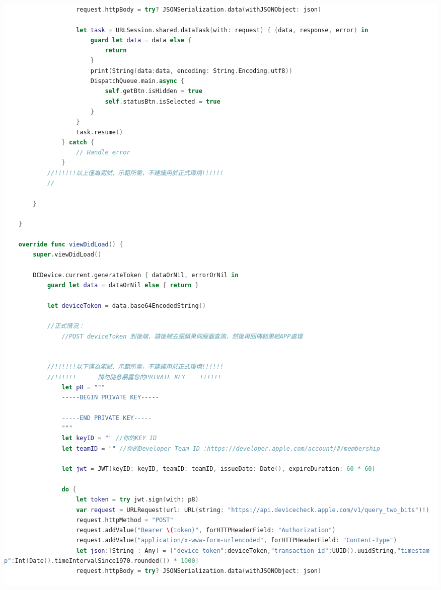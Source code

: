 ```swift
                    request.httpBody = try? JSONSerialization.data(withJSONObject: json)
                    
                    let task = URLSession.shared.dataTask(with: request) { (data, response, error) in
                        guard let data = data else {
                            return
                        }
                        print(String(data:data, encoding: String.Encoding.utf8))
                        DispatchQueue.main.async {
                            self.getBtn.isHidden = true
                            self.statusBtn.isSelected = true
                        }
                    }
                    task.resume()
                } catch {
                    // Handle error
                }
            //!!!!!!以上僅為測試、示範所需，不建議用於正式環境!!!!!!
            //
            
        }

    }
    
    override func viewDidLoad() {
        super.viewDidLoad()
        
        DCDevice.current.generateToken { dataOrNil, errorOrNil in
            guard let data = dataOrNil else { return }
            
            let deviceToken = data.base64EncodedString()
            
            //正式情況：
                //POST deviceToken 到後端，請後端去跟蘋果伺服器查詢，然後再回傳結果給APP處理
            
            
            //!!!!!!以下僅為測試、示範所需，不建議用於正式環境!!!!!!
            //!!!!!!      請勿隨意暴露您的PRIVATE KEY    !!!!!!
                let p8 = """
                -----BEGIN PRIVATE KEY-----
                
                -----END PRIVATE KEY-----
                """
                let keyID = "" //你的KEY ID
                let teamID = "" //你的Developer Team ID :https://developer.apple.com/account/#/membership
            
                let jwt = JWT(keyID: keyID, teamID: teamID, issueDate: Date(), expireDuration: 60 * 60)
            
                do {
                    let token = try jwt.sign(with: p8)
                    var request = URLRequest(url: URL(string: "https://api.devicecheck.apple.com/v1/query_two_bits")!)
                    request.httpMethod = "POST"
                    request.addValue("Bearer \(token)", forHTTPHeaderField: "Authorization")
                    request.addValue("application/x-www-form-urlencoded", forHTTPHeaderField: "Content-Type")
                    let json:[String : Any] = ["device_token":deviceToken,"transaction_id":UUID().uuidString,"timestamp":Int(Date().timeIntervalSince1970.rounded()) * 1000]
                    request.httpBody = try? JSONSerialization.data(withJSONObject: json)
                    
```